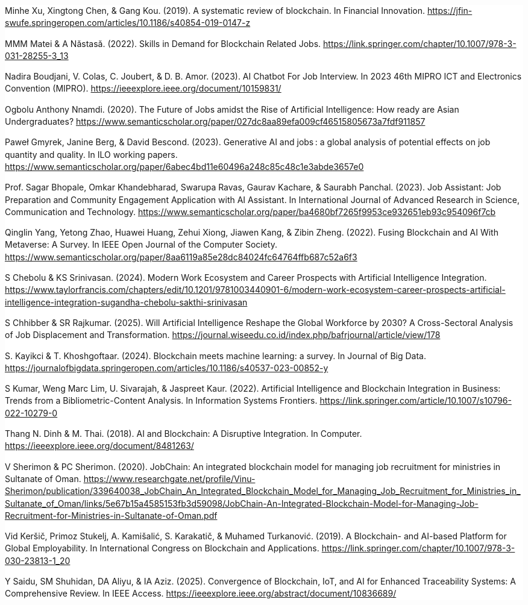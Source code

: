 Minhe Xu, Xingtong Chen, & Gang Kou. (2019). A systematic review of blockchain. In Financial Innovation. https://jfin-swufe.springeropen.com/articles/10.1186/s40854-019-0147-z

MMM Matei & A Năstasă. (2022). Skills in Demand for Blockchain Related Jobs. https://link.springer.com/chapter/10.1007/978-3-031-28255-3_13

Nadira Boudjani, V. Colas, C. Joubert, & D. B. Amor. (2023). AI Chatbot For Job Interview. In 2023 46th MIPRO ICT and Electronics Convention (MIPRO). https://ieeexplore.ieee.org/document/10159831/

Ogbolu Anthony Nnamdi. (2020). The Future of Jobs amidst the Rise of Artificial Intelligence: How ready are Asian Undergraduates? https://www.semanticscholar.org/paper/027dc8aa89efa009cf46515805673a7fdf911857

Paweł Gmyrek, Janine Berg, & David Bescond. (2023). Generative AI and jobs : a global analysis of potential effects on job quantity and quality. In ILO working papers. https://www.semanticscholar.org/paper/6abec4bd11e60496a248c85c48c1e3abde3657e0

Prof. Sagar Bhopale, Omkar Khandebharad, Swarupa Ravas, Gaurav Kachare, & Saurabh Panchal. (2023). Job Assistant: Job Preparation and Community Engagement Application with AI Assistant. In International Journal of Advanced Research in Science, Communication and Technology. https://www.semanticscholar.org/paper/ba4680bf7265f9953ce932651eb93c954096f7cb

Qinglin Yang, Yetong Zhao, Huawei Huang, Zehui Xiong, Jiawen Kang, & Zibin Zheng. (2022). Fusing Blockchain and AI With Metaverse: A Survey. In IEEE Open Journal of the Computer Society. https://www.semanticscholar.org/paper/8aa6119a85e28dc84024fc64764ffb687c52a6f3

S Chebolu & KS Srinivasan. (2024). Modern Work Ecosystem and Career Prospects with Artificial Intelligence Integration. https://www.taylorfrancis.com/chapters/edit/10.1201/9781003440901-6/modern-work-ecosystem-career-prospects-artificial-intelligence-integration-sugandha-chebolu-sakthi-srinivasan

S Chhibber & SR Rajkumar. (2025). Will Artificial Intelligence Reshape the Global Workforce by 2030? A Cross-Sectoral Analysis of Job Displacement and Transformation. https://journal.wiseedu.co.id/index.php/bafrjournal/article/view/178

S. Kayikci & T. Khoshgoftaar. (2024). Blockchain meets machine learning: a survey. In Journal of Big Data. https://journalofbigdata.springeropen.com/articles/10.1186/s40537-023-00852-y

S Kumar, Weng Marc Lim, U. Sivarajah, & Jaspreet Kaur. (2022). Artificial Intelligence and Blockchain Integration in Business: Trends from a Bibliometric-Content Analysis. In Information Systems Frontiers. https://link.springer.com/article/10.1007/s10796-022-10279-0

Thang N. Dinh & M. Thai. (2018). AI and Blockchain: A Disruptive Integration. In Computer. https://ieeexplore.ieee.org/document/8481263/

V Sherimon & PC Sherimon. (2020). JobChain: An integrated blockchain model for managing job recruitment for ministries in Sultanate of Oman. https://www.researchgate.net/profile/Vinu-Sherimon/publication/339640038_JobChain_An_Integrated_Blockchain_Model_for_Managing_Job_Recruitment_for_Ministries_in_Sultanate_of_Oman/links/5e67b15a4585153fb3d59098/JobChain-An-Integrated-Blockchain-Model-for-Managing-Job-Recruitment-for-Ministries-in-Sultanate-of-Oman.pdf

Vid Keršič, Primoz Stukelj, A. Kamišalić, S. Karakatič, & Muhamed Turkanović. (2019). A Blockchain- and AI-based Platform for Global Employability. In International Congress on Blockchain and Applications. https://link.springer.com/chapter/10.1007/978-3-030-23813-1_20

Y Saidu, SM Shuhidan, DA Aliyu, & IA Aziz. (2025). Convergence of Blockchain, IoT, and AI for Enhanced Traceability Systems: A Comprehensive Review. In IEEE Access. https://ieeexplore.ieee.org/abstract/document/10836689/
